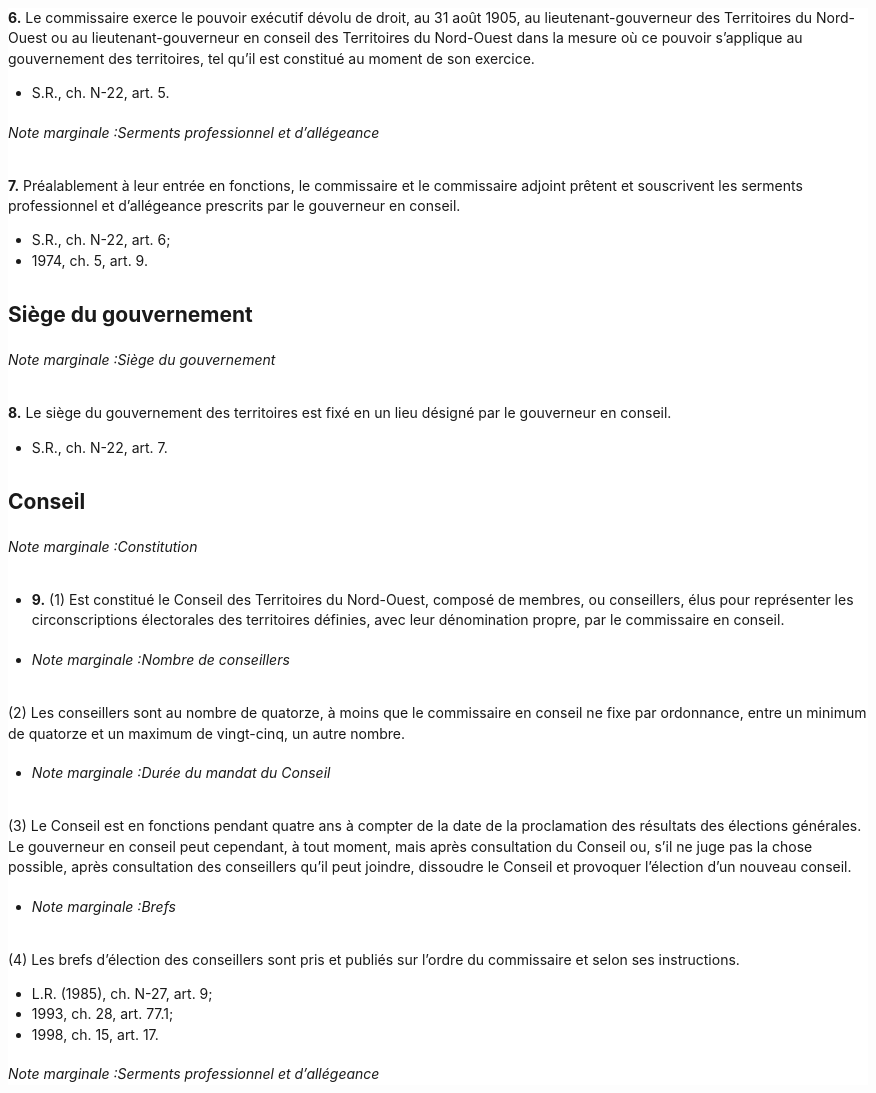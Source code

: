 **6.** Le commissaire exerce le pouvoir exécutif dévolu de droit, au 31 août 1905, au lieutenant-gouverneur des Territoires du Nord-Ouest ou au lieutenant-gouverneur en conseil des Territoires du Nord-Ouest dans la mesure où ce pouvoir s’applique au gouvernement des territoires, tel qu’il est constitué au moment de son exercice.

  * S.R., ch. N-22, art. 5.

###### Note marginale :Serments professionnel et d’allégeance

**7.** Préalablement à leur entrée en fonctions, le commissaire et le commissaire adjoint prêtent et souscrivent les serments professionnel et d’allégeance prescrits par le gouverneur en conseil.

  * S.R., ch. N-22, art. 6;
  * 1974, ch. 5, art. 9.

## Siège du gouvernement

###### Note marginale :Siège du gouvernement

**8.** Le siège du gouvernement des territoires est fixé en un lieu désigné par le gouverneur en conseil.

  * S.R., ch. N-22, art. 7.

## Conseil

###### Note marginale :Constitution

  * **9.** (1) Est constitué le Conseil des Territoires du Nord-Ouest, composé de membres, ou conseillers, élus pour représenter les circonscriptions électorales des territoires définies, avec leur dénomination propre, par le commissaire en conseil.

  * ###### Note marginale :Nombre de conseillers

(2) Les conseillers sont au nombre de quatorze, à moins que le commissaire en
conseil ne fixe par ordonnance, entre un minimum de quatorze et un maximum de
vingt-cinq, un autre nombre.

  * ###### Note marginale :Durée du mandat du Conseil

(3) Le Conseil est en fonctions pendant quatre ans à compter de la date de la
proclamation des résultats des élections générales. Le gouverneur en conseil
peut cependant, à tout moment, mais après consultation du Conseil ou, s’il ne
juge pas la chose possible, après consultation des conseillers qu’il peut
joindre, dissoudre le Conseil et provoquer l’élection d’un nouveau conseil.

  * ###### Note marginale :Brefs

(4) Les brefs d’élection des conseillers sont pris et publiés sur l’ordre du
commissaire et selon ses instructions.

  * L.R. (1985), ch. N-27, art. 9;
  * 1993, ch. 28, art. 77.1;
  * 1998, ch. 15, art. 17.

###### Note marginale :Serments professionnel et d’allégeance
